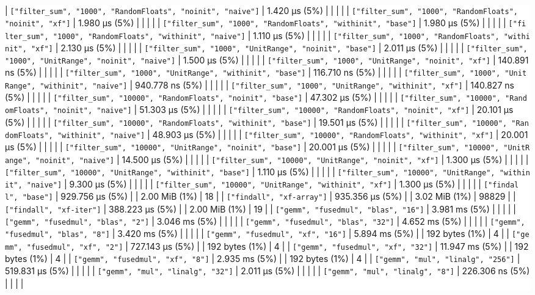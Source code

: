 | `["filter_sum", "1000", "RandomFloats", "noinit", "naive"]`    |   1.420 μs (5%) |         |                 |             |
| `["filter_sum", "1000", "RandomFloats", "noinit", "xf"]`       |   1.980 μs (5%) |         |                 |             |
| `["filter_sum", "1000", "RandomFloats", "withinit", "base"]`   |   1.980 μs (5%) |         |                 |             |
| `["filter_sum", "1000", "RandomFloats", "withinit", "naive"]`  |   1.110 μs (5%) |         |                 |             |
| `["filter_sum", "1000", "RandomFloats", "withinit", "xf"]`     |   2.130 μs (5%) |         |                 |             |
| `["filter_sum", "1000", "UnitRange", "noinit", "base"]`        |   2.011 μs (5%) |         |                 |             |
| `["filter_sum", "1000", "UnitRange", "noinit", "naive"]`       |   1.500 μs (5%) |         |                 |             |
| `["filter_sum", "1000", "UnitRange", "noinit", "xf"]`          | 140.891 ns (5%) |         |                 |             |
| `["filter_sum", "1000", "UnitRange", "withinit", "base"]`      | 116.710 ns (5%) |         |                 |             |
| `["filter_sum", "1000", "UnitRange", "withinit", "naive"]`     | 940.778 ns (5%) |         |                 |             |
| `["filter_sum", "1000", "UnitRange", "withinit", "xf"]`        | 140.827 ns (5%) |         |                 |             |
| `["filter_sum", "10000", "RandomFloats", "noinit", "base"]`    |  47.302 μs (5%) |         |                 |             |
| `["filter_sum", "10000", "RandomFloats", "noinit", "naive"]`   |  51.303 μs (5%) |         |                 |             |
| `["filter_sum", "10000", "RandomFloats", "noinit", "xf"]`      |  20.101 μs (5%) |         |                 |             |
| `["filter_sum", "10000", "RandomFloats", "withinit", "base"]`  |  19.501 μs (5%) |         |                 |             |
| `["filter_sum", "10000", "RandomFloats", "withinit", "naive"]` |  48.903 μs (5%) |         |                 |             |
| `["filter_sum", "10000", "RandomFloats", "withinit", "xf"]`    |  20.001 μs (5%) |         |                 |             |
| `["filter_sum", "10000", "UnitRange", "noinit", "base"]`       |  20.001 μs (5%) |         |                 |             |
| `["filter_sum", "10000", "UnitRange", "noinit", "naive"]`      |  14.500 μs (5%) |         |                 |             |
| `["filter_sum", "10000", "UnitRange", "noinit", "xf"]`         |   1.300 μs (5%) |         |                 |             |
| `["filter_sum", "10000", "UnitRange", "withinit", "base"]`     |   1.110 μs (5%) |         |                 |             |
| `["filter_sum", "10000", "UnitRange", "withinit", "naive"]`    |   9.300 μs (5%) |         |                 |             |
| `["filter_sum", "10000", "UnitRange", "withinit", "xf"]`       |   1.300 μs (5%) |         |                 |             |
| `["findall", "base"]`                                          | 929.756 μs (5%) |         |   2.00 MiB (1%) |          18 |
| `["findall", "xf-array"]`                                      | 935.356 μs (5%) |         |   3.02 MiB (1%) |       98829 |
| `["findall", "xf-iter"]`                                       | 388.223 μs (5%) |         |   2.00 MiB (1%) |          19 |
| `["gemm", "fusedmul", "blas", "16"]`                           |   3.981 ms (5%) |         |                 |             |
| `["gemm", "fusedmul", "blas", "2"]`                            |   3.046 ms (5%) |         |                 |             |
| `["gemm", "fusedmul", "blas", "32"]`                           |   4.652 ms (5%) |         |                 |             |
| `["gemm", "fusedmul", "blas", "8"]`                            |   3.420 ms (5%) |         |                 |             |
| `["gemm", "fusedmul", "xf", "16"]`                             |   5.894 ms (5%) |         |  192 bytes (1%) |           4 |
| `["gemm", "fusedmul", "xf", "2"]`                              | 727.143 μs (5%) |         |  192 bytes (1%) |           4 |
| `["gemm", "fusedmul", "xf", "32"]`                             |  11.947 ms (5%) |         |  192 bytes (1%) |           4 |
| `["gemm", "fusedmul", "xf", "8"]`                              |   2.935 ms (5%) |         |  192 bytes (1%) |           4 |
| `["gemm", "mul", "linalg", "256"]`                             | 519.831 μs (5%) |         |                 |             |
| `["gemm", "mul", "linalg", "32"]`                              |   2.011 μs (5%) |         |                 |             |
| `["gemm", "mul", "linalg", "8"]`                               | 226.306 ns (5%) |         |                 |             |